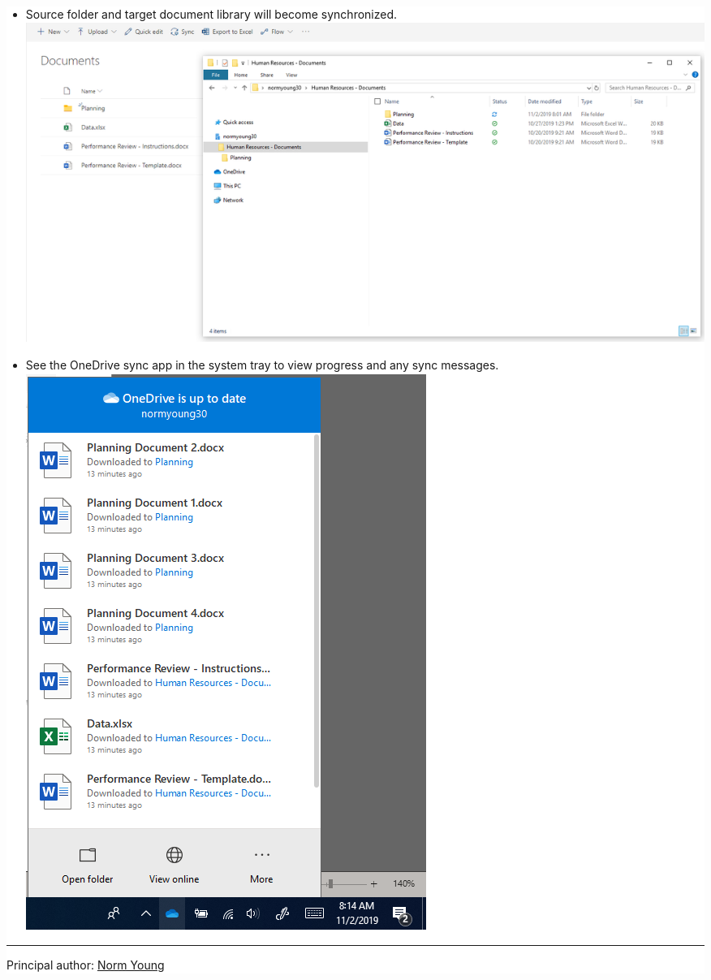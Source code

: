 - Source folder and target document library will become synchronized.<br>
![Source and target synchronized](media/importing-data/onedrive-synchronized-files-folders.png)

- See the OneDrive sync app in the system tray to view progress and any sync messages.
![OneDrive systray](media/importing-data/onedrive-systray.png)

---

Principal author: [Norm Young](https://www.linkedin.com/in/norm-young/)
